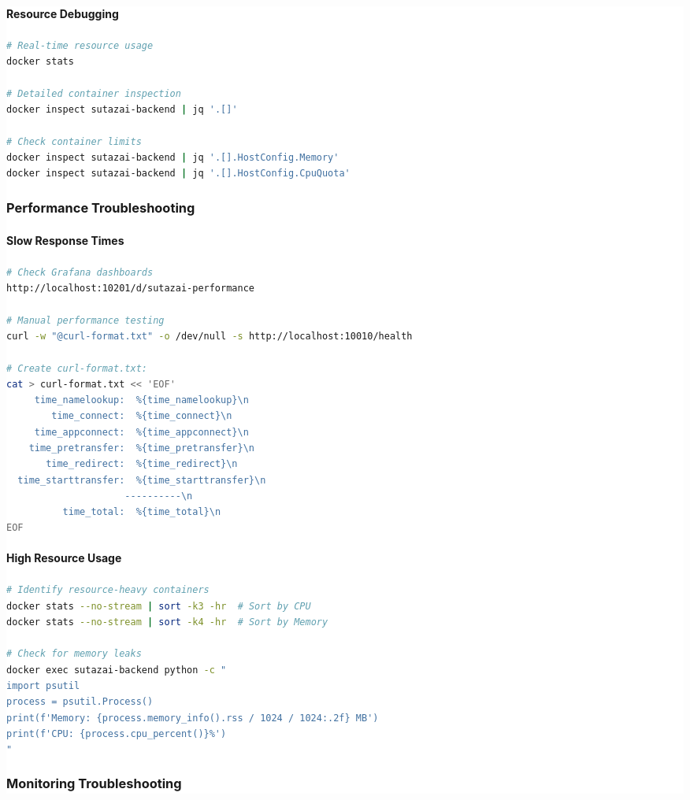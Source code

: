 #### Resource Debugging
```bash
# Real-time resource usage
docker stats

# Detailed container inspection
docker inspect sutazai-backend | jq '.[]'

# Check container limits
docker inspect sutazai-backend | jq '.[].HostConfig.Memory'
docker inspect sutazai-backend | jq '.[].HostConfig.CpuQuota'
```

### Performance Troubleshooting

#### Slow Response Times
```bash
# Check Grafana dashboards
http://localhost:10201/d/sutazai-performance

# Manual performance testing
curl -w "@curl-format.txt" -o /dev/null -s http://localhost:10010/health

# Create curl-format.txt:
cat > curl-format.txt << 'EOF'
     time_namelookup:  %{time_namelookup}\n
        time_connect:  %{time_connect}\n
     time_appconnect:  %{time_appconnect}\n
    time_pretransfer:  %{time_pretransfer}\n
       time_redirect:  %{time_redirect}\n
  time_starttransfer:  %{time_starttransfer}\n
                     ----------\n
          time_total:  %{time_total}\n
EOF
```

#### High Resource Usage
```bash
# Identify resource-heavy containers
docker stats --no-stream | sort -k3 -hr  # Sort by CPU
docker stats --no-stream | sort -k4 -hr  # Sort by Memory

# Check for memory leaks
docker exec sutazai-backend python -c "
import psutil
process = psutil.Process()
print(f'Memory: {process.memory_info().rss / 1024 / 1024:.2f} MB')
print(f'CPU: {process.cpu_percent()}%')
"
```

### Monitoring Troubleshooting
